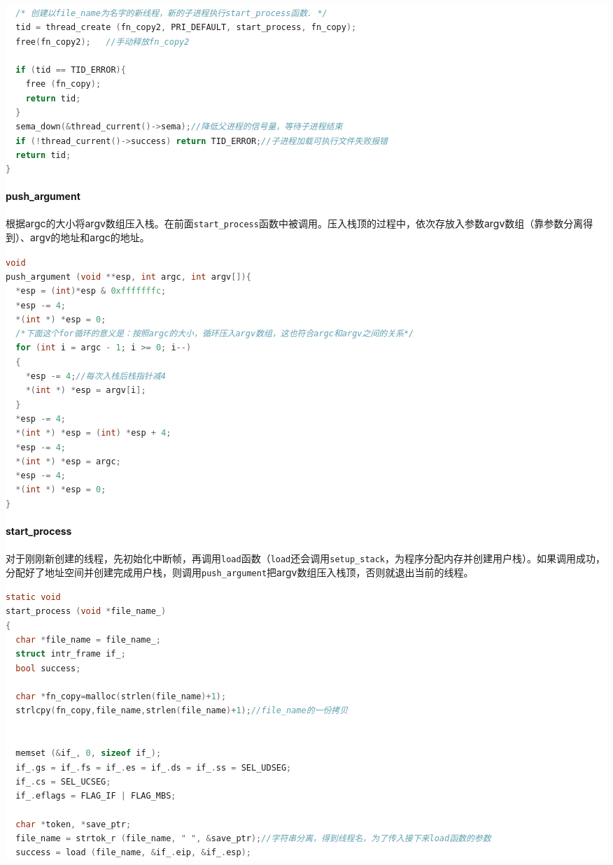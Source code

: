 ```c
  /* 创建以file_name为名字的新线程，新的子进程执行start_process函数. */
  tid = thread_create (fn_copy2, PRI_DEFAULT, start_process, fn_copy);
  free(fn_copy2);   //手动释放fn_copy2
    
  if (tid == TID_ERROR){
    free (fn_copy);
    return tid;
  }
  sema_down(&thread_current()->sema);//降低父进程的信号量，等待子进程结束
  if (!thread_current()->success) return TID_ERROR;//子进程加载可执行文件失败报错  
  return tid;
}
```



#### push_argument

根据argc的大小将argv数组压入栈。在前面`start_process`函数中被调用。压入栈顶的过程中，依次存放入参数argv数组（靠参数分离得到）、argv的地址和argc的地址。

```c
void
push_argument (void **esp, int argc, int argv[]){
  *esp = (int)*esp & 0xfffffffc;
  *esp -= 4;
  *(int *) *esp = 0;
  /*下面这个for循环的意义是：按照argc的大小，循环压入argv数组，这也符合argc和argv之间的关系*/
  for (int i = argc - 1; i >= 0; i--)
  {
    *esp -= 4;//每次入栈后栈指针减4
    *(int *) *esp = argv[i];
  }
  *esp -= 4;
  *(int *) *esp = (int) *esp + 4;
  *esp -= 4;
  *(int *) *esp = argc;
  *esp -= 4;
  *(int *) *esp = 0;
}
```

#### start_process

对于刚刚新创建的线程，先初始化中断帧，再调用`load`函数（`load`还会调用`setup_stack`，为程序分配内存并创建用户栈）。如果调用成功，分配好了地址空间并创建完成用户栈，则调用`push_argument`把argv数组压入栈顶，否则就退出当前的线程。

```c
static void
start_process (void *file_name_)
{
  char *file_name = file_name_;
  struct intr_frame if_;
  bool success;
    
  char *fn_copy=malloc(strlen(file_name)+1);
  strlcpy(fn_copy,file_name,strlen(file_name)+1);//file_name的一份拷贝

  
  memset (&if_, 0, sizeof if_);
  if_.gs = if_.fs = if_.es = if_.ds = if_.ss = SEL_UDSEG;
  if_.cs = SEL_UCSEG;
  if_.eflags = FLAG_IF | FLAG_MBS;
  
  char *token, *save_ptr;
  file_name = strtok_r (file_name, " ", &save_ptr);//字符串分离，得到线程名，为了传入接下来load函数的参数
  success = load (file_name, &if_.eip, &if_.esp);
```
